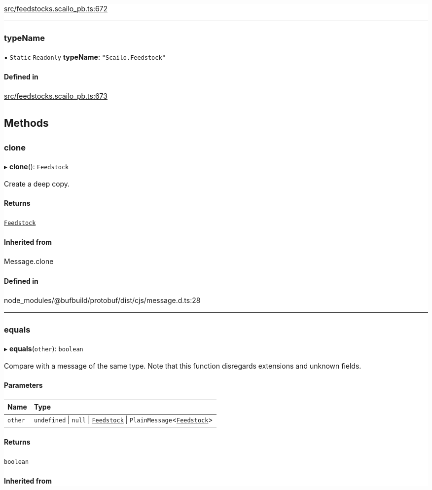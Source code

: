 [src/feedstocks.scailo_pb.ts:672](https://github.com/scailo/ts-sdk/blob/c10a36b57201dfa5903d4b53efa1e62aa6208936/src/feedstocks.scailo_pb.ts#L672)

___

### typeName

▪ `Static` `Readonly` **typeName**: ``"Scailo.Feedstock"``

#### Defined in

[src/feedstocks.scailo_pb.ts:673](https://github.com/scailo/ts-sdk/blob/c10a36b57201dfa5903d4b53efa1e62aa6208936/src/feedstocks.scailo_pb.ts#L673)

## Methods

### clone

▸ **clone**(): [`Feedstock`](Feedstock.md)

Create a deep copy.

#### Returns

[`Feedstock`](Feedstock.md)

#### Inherited from

Message.clone

#### Defined in

node_modules/@bufbuild/protobuf/dist/cjs/message.d.ts:28

___

### equals

▸ **equals**(`other`): `boolean`

Compare with a message of the same type.
Note that this function disregards extensions and unknown fields.

#### Parameters

| Name | Type |
| :------ | :------ |
| `other` | `undefined` \| ``null`` \| [`Feedstock`](Feedstock.md) \| `PlainMessage`\<[`Feedstock`](Feedstock.md)\> |

#### Returns

`boolean`

#### Inherited from
